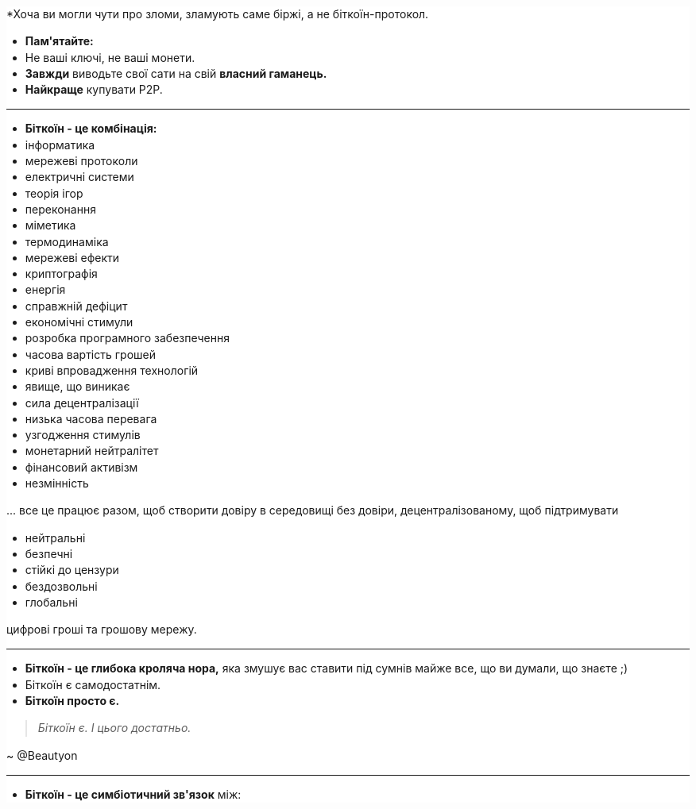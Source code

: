 *Хоча ви могли чути про зломи, зламують саме
біржі, а не біткоїн-протокол.
* **Пам'ятайте:**
* Не ваші ключі, не ваші монети.
* **Завжди** виводьте свої сати на свій **власний гаманець.**
* **Найкраще** купувати P2P.
---
* **Біткоїн - це комбінація:**
* інформатика
* мережеві протоколи
* електричні системи
* теорія ігор
* переконання
* міметика
* термодинаміка
* мережеві ефекти
* криптографія
* енергія
* справжній дефіцит
* економічні стимули
* розробка програмного забезпечення
* часова вартість грошей
* криві впровадження технологій
* явище, що виникає
* сила децентралізації
* низька часова перевага
* узгодження стимулів
* монетарний нейтралітет
* фінансовий активізм
* незмінність

... все це працює разом, щоб створити довіру
в середовищі без довіри, децентралізованому,
щоб підтримувати

* нейтральні
* безпечні
* стійкі до цензури
* бездозвольні
* глобальні

цифрові гроші та грошову мережу.

---

* **Біткоїн - це глибока кроляча нора,** яка змушує вас
ставити під сумнів майже все, що ви думали, що знаєте ;)
* Біткоїн є самодостатнім.
* **Біткоїн просто є.**
>*Біткоїн є. І цього достатньо.*

~ @Beautyon

---
* **Біткоїн - це симбіотичний зв'язок** між:
